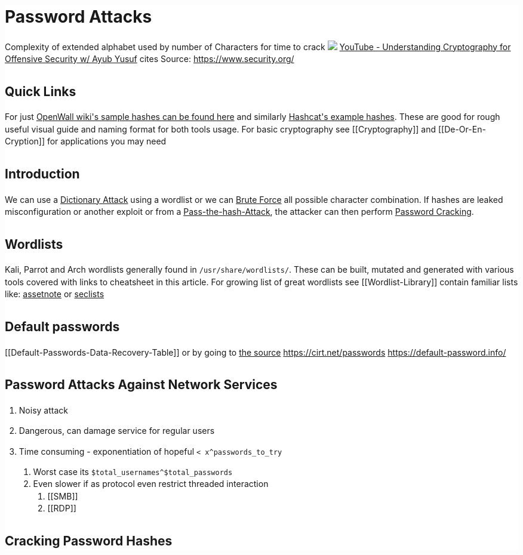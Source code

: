 # Password Attacks

Complexity of extended alphabet used by number of Characters for time to crack
![](charstillcrackgraph-securitydotorg.png)
[YouTube - Understanding Cryptography for Offensive Security w/ Ayub Yusuf](https://www.youtube.com/watch?v=S8esOtKmFDc) cites Source: https://www.security.org/


## Quick Links

For just [OpenWall wiki's sample hashes can be found here](https://openwall.info/wiki/john/sample-hashes) and similarly [Hashcat's example hashes](https://hashcat.net/wiki/doku.php?id=example_hashes). These are good for rough useful visual guide and naming format for both tools usage. For basic cryptography see [[Cryptography]] and [[De-Or-En-Cryption]] for applications you may need

## Introduction 

We can use a [Dictionary Attack](https://en.wikipedia.org/wiki/Dictionary_attack) using a wordlist or we can [Brute Force](https://en.wikipedia.org/wiki/Brute-force_attack) all possible character combination. If hashes are leaked misconfiguration or another exploit or from a [Pass-the-hash-Attack](https://en.wikipedia.org/wiki/Pass_the_hash), the attacker can then perform [Password Cracking](https://en.wikipedia.org/wiki/Password_cracking). 

## Wordlists

Kali, Parrot and Arch wordlists generally found  in `/usr/share/wordlists/`. These can be built, mutated and generated with various tools covered with links to cheatsheet in this article. For growing list of great wordlists see [[Wordlist-Library]] contain familiar lists like: [assetnote](https://wordlists.assetnote.io/) or [seclists](https://github.com/danielmiessler/SecLists)


## Default passwords

[[Default-Passwords-Data-Recovery-Table]] or by going to [the source](https://datarecovery.com/rd/default-passwords/)
https://cirt.net/passwords
https://default-password.info/

## Password Attacks Against Network Services
1. Noisy attack

1. Dangerous, can damage service for regular users
1. Time consuming - exponentiation of hopeful `< x^passwords_to_try`
	1. Worst case its `$total_usernames^$total_passwords` 
	1. Even slower if as protocol even restrict threaded interaction
		1. [[SMB]] 
		2. [[RDP]]

## Cracking Password Hashes

